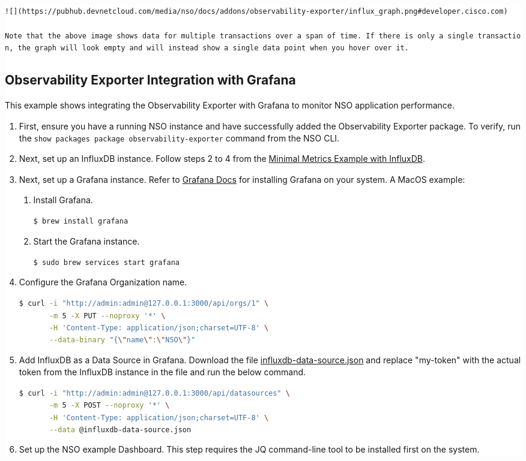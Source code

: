 
    ![](https://pubhub.devnetcloud.com/media/nso/docs/addons/observability-exporter/influx_graph.png#developer.cisco.com)

    Note that the above image shows data for multiple transactions over a span of time. If there is only a single transaction, the graph will look empty and will instead show a single data point when you hover over it.

## Observability Exporter Integration with Grafana <a href="#observability-exporter-integration-with-grafana" id="observability-exporter-integration-with-grafana"></a>

This example shows integrating the Observability Exporter with Grafana to monitor NSO application performance.

1. First, ensure you have a running NSO instance and have successfully added the Observability Exporter package. To verify, run the `show packages package observability-exporter` command from the NSO CLI.
2. Next, set up an InfluxDB instance. Follow steps 2 to 4 from the [Minimal Metrics Example with InfluxDB](observability-exporter.md#minimal-metrics-example-with-influxdb).
3. Next, set up a Grafana instance. Refer to [Grafana Docs](https://grafana.com/docs/grafana/latest/setup-grafana/installation/) for installing Grafana on your system. A MacOS example:
   1.  Install Grafana.

       ```bash
       $ brew install grafana
       ```
   2.  Start the Grafana instance.

       ```bash
       $ sudo brew services start grafana
       ```
4.  Configure the Grafana Organization name.

    ```bash
    $ curl -i "http://admin:admin@127.0.0.1:3000/api/orgs/1" \
           -m 5 -X PUT --noproxy '*' \
           -H 'Content-Type: application/json;charset=UTF-8' \
           --data-binary "{\"name\":\"NSO\"}"
    ```
5.  Add InfluxDB as a Data Source in Grafana. Download the file [influxdb-data-source.json](https://pubhub.devnetcloud.com/media/nso/docs/addons/observability-exporter/influxdb-data-source.json) and replace "my-token" with the actual token from the InfluxDB instance in the file and run the below command.

    ```bash
    $ curl -i "http://admin:admin@127.0.0.1:3000/api/datasources" \
           -m 5 -X POST --noproxy '*' \
           -H 'Content-Type: application/json;charset=UTF-8' \
           --data @influxdb-data-source.json
    ```
6.  Set up the NSO example Dashboard. This step requires the JQ command-line tool to be installed first on the system.


